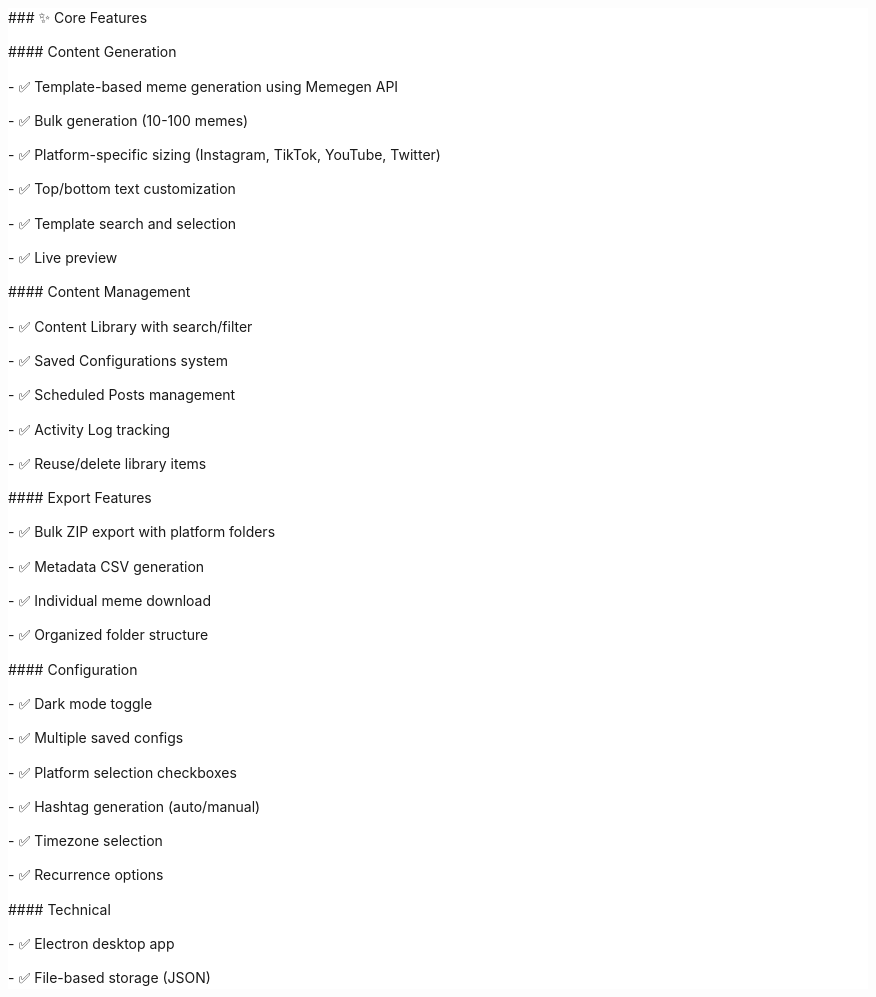 
\### ✨ Core Features



\#### Content Generation

\- ✅ Template-based meme generation using Memegen API

\- ✅ Bulk generation (10-100 memes)

\- ✅ Platform-specific sizing (Instagram, TikTok, YouTube, Twitter)

\- ✅ Top/bottom text customization

\- ✅ Template search and selection

\- ✅ Live preview



\#### Content Management

\- ✅ Content Library with search/filter

\- ✅ Saved Configurations system

\- ✅ Scheduled Posts management

\- ✅ Activity Log tracking

\- ✅ Reuse/delete library items



\#### Export Features

\- ✅ Bulk ZIP export with platform folders

\- ✅ Metadata CSV generation

\- ✅ Individual meme download

\- ✅ Organized folder structure



\#### Configuration

\- ✅ Dark mode toggle

\- ✅ Multiple saved configs

\- ✅ Platform selection checkboxes

\- ✅ Hashtag generation (auto/manual)

\- ✅ Timezone selection

\- ✅ Recurrence options



\#### Technical

\- ✅ Electron desktop app

\- ✅ File-based storage (JSON)
